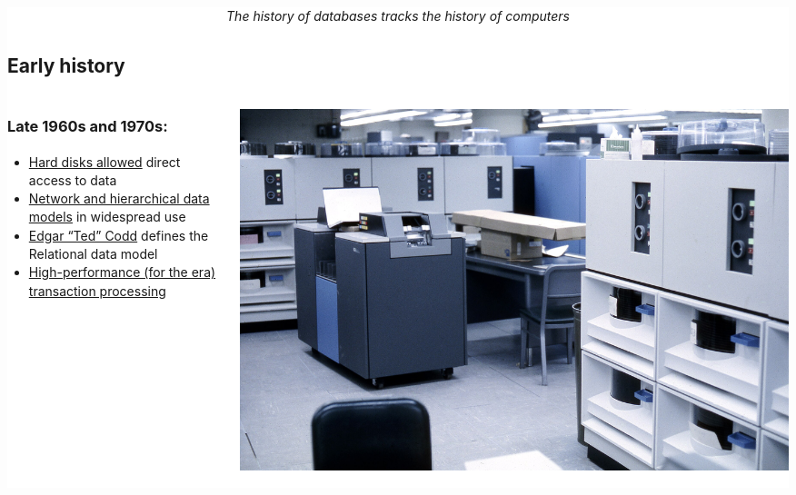 </div>

</div>

<center>

<em>The history of databases tracks the history of computers</em>
</center>

## Early history

<div class="columns">

<div class="column">

### Late 1960s and 1970s:

- [Hard disks
  allowed](https://en.wikipedia.org/wiki/History_of_hard_disk_drives)
  direct access to data
- [Network and hierarchical data
  models](https://en.wikipedia.org/wiki/Database_model) in widespread
  use
- [Edgar “Ted” Codd](https://en.wikipedia.org/wiki/Edgar_F._Codd)
  defines the Relational data model
- [High-performance (for the era) transaction
  processing](https://en.wikipedia.org/wiki/Transaction_processing)

</div>

<div class="column" width="40%">

![](assets/1970-IBM_2314_DiskDrives_and_IBM_2540_CardReader_Punch.jpg)
